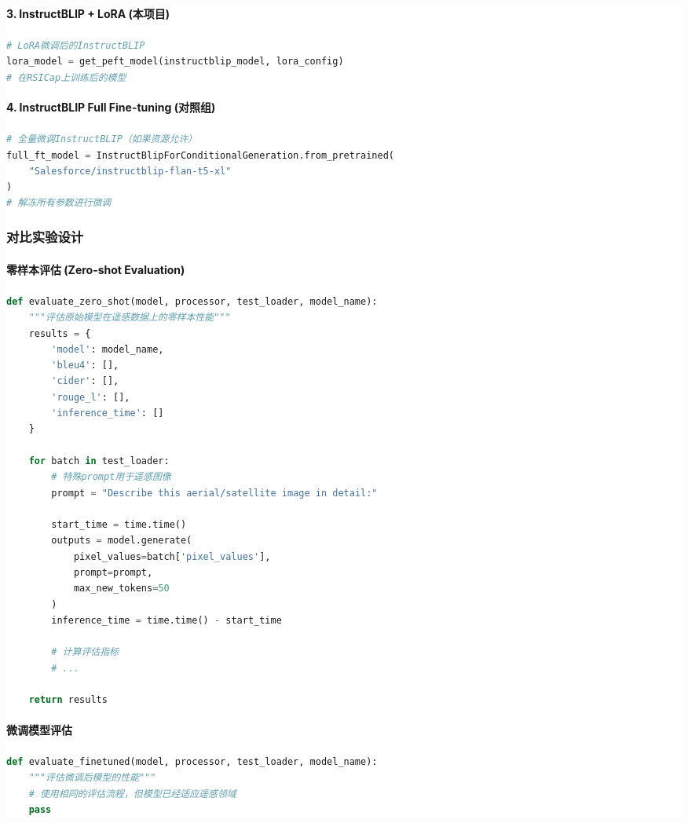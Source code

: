 #### 3. InstructBLIP + LoRA (本项目)

```python
# LoRA微调后的InstructBLIP
lora_model = get_peft_model(instructblip_model, lora_config)
# 在RSICap上训练后的模型
```

#### 4. InstructBLIP Full Fine-tuning (对照组)

```python
# 全量微调InstructBLIP（如果资源允许）
full_ft_model = InstructBlipForConditionalGeneration.from_pretrained(
    "Salesforce/instructblip-flan-t5-xl"
)
# 解冻所有参数进行微调
```

### 对比实验设计

#### 零样本评估 (Zero-shot Evaluation)

```python
def evaluate_zero_shot(model, processor, test_loader, model_name):
    """评估原始模型在遥感数据上的零样本性能"""
    results = {
        'model': model_name,
        'bleu4': [],
        'cider': [],
        'rouge_l': [],
        'inference_time': []
    }

    for batch in test_loader:
        # 特殊prompt用于遥感图像
        prompt = "Describe this aerial/satellite image in detail:"

        start_time = time.time()
        outputs = model.generate(
            pixel_values=batch['pixel_values'],
            prompt=prompt,
            max_new_tokens=50
        )
        inference_time = time.time() - start_time

        # 计算评估指标
        # ...

    return results
```

#### 微调模型评估

```python
def evaluate_finetuned(model, processor, test_loader, model_name):
    """评估微调后模型的性能"""
    # 使用相同的评估流程，但模型已经适应遥感领域
    pass
```

